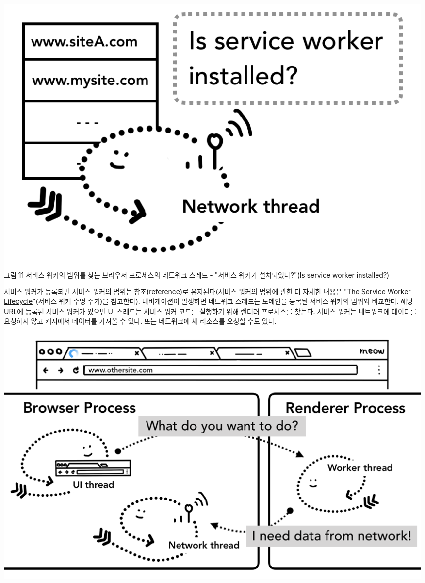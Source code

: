 ![](./images/helloworld-201903-sangwoo-ko_2-11.png)

그림 11 서비스 워커의 범위를 찾는 브라우저 프로세스의 네트워크 스레드
\- "서비스 워커가 설치되었나?"(Is service worker installed?)

서비스 워커가 등록되면 서비스 워커의 범위는 참조(reference)로 유지된다(서비스 워커의 범위에 관한 더 자세한 내용은 "[The Service Worker Lifecycle](https://developers.google.com/web/fundamentals/primers/service-workers/lifecycle)"(서비스 워커 수명 주기)을 참고한다). 내비게이션이 발생하면 네트워크 스레드는 도메인을 등록된 서비스 워커의 범위와 비교한다. 해당  URL에 등록된 서비스 워커가 있으면 UI 스레드는 서비스 워커 코드를 실행하기 위해 렌더러 프로세스를 찾는다. 서비스 워커는  네트워크에 데이터를 요청하지 않고 캐시에서 데이터를 가져올 수 있다. 또는 네트워크에 새 리소스를 요청할 수도 있다.

![](./images/helloworld-201903-sangwoo-ko_2-12.png)
